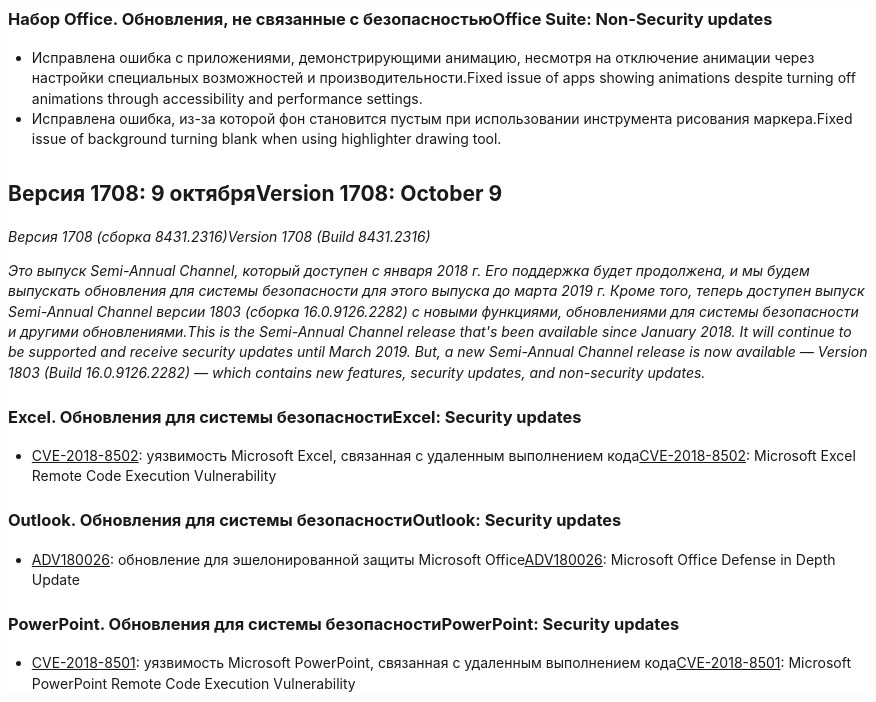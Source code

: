 ### <a name="office-suite-non-security-updates"></a><span data-ttu-id="d059c-194">Набор Office. Обновления, не связанные с безопасностью</span><span class="sxs-lookup"><span data-stu-id="d059c-194">Office Suite: Non-Security updates</span></span>
-   <span data-ttu-id="d059c-195">Исправлена ошибка с приложениями, демонстрирующими анимацию, несмотря на отключение анимации через настройки специальных возможностей и производительности.</span><span class="sxs-lookup"><span data-stu-id="d059c-195">Fixed issue of apps showing animations despite turning off animations through accessibility and performance settings.</span></span>
-   <span data-ttu-id="d059c-196">Исправлена ошибка, из-за которой фон становится пустым при использовании инструмента рисования маркера.</span><span class="sxs-lookup"><span data-stu-id="d059c-196">Fixed issue of background turning blank when using highlighter drawing tool.</span></span>

## <a name="version-1708-october-9"></a><span data-ttu-id="d059c-197">Версия 1708: 9 октября</span><span class="sxs-lookup"><span data-stu-id="d059c-197">Version 1708: October 9</span></span>
<span data-ttu-id="d059c-198">*Версия 1708 (сборка 8431.2316)*</span><span class="sxs-lookup"><span data-stu-id="d059c-198">*Version 1708 (Build 8431.2316)*</span></span>

<span data-ttu-id="d059c-199">*Это выпуск Semi-Annual Channel, который доступен с января 2018 г. Его поддержка будет продолжена, и мы будем выпускать обновления для системы безопасности для этого выпуска до марта 2019 г. Кроме того, теперь доступен выпуск Semi-Annual Channel версии 1803 (сборка 16.0.9126.2282) с новыми функциями, обновлениями для системы безопасности и другими обновлениями.*</span><span class="sxs-lookup"><span data-stu-id="d059c-199">*This is the Semi-Annual Channel release that's been available since January 2018. It will continue to be supported and receive security updates until March 2019. But, a new Semi-Annual Channel release is now available — Version 1803 (Build 16.0.9126.2282) — which contains new features, security updates, and non-security updates.*</span></span>

### <a name="excel-security-updates"></a><span data-ttu-id="d059c-200">Excel. Обновления для системы безопасности</span><span class="sxs-lookup"><span data-stu-id="d059c-200">Excel: Security updates</span></span>
-   <span data-ttu-id="d059c-201">[CVE-2018-8502](https://portal.msrc.microsoft.com/ru-RU/security-guidance/advisory/CVE-2018-8502): уязвимость Microsoft Excel, связанная с удаленным выполнением кода</span><span class="sxs-lookup"><span data-stu-id="d059c-201">[CVE-2018-8502](https://portal.msrc.microsoft.com/ru-RU/security-guidance/advisory/CVE-2018-8502): Microsoft Excel Remote Code Execution Vulnerability</span></span> 

### <a name="outlook-security-updates"></a><span data-ttu-id="d059c-202">Outlook. Обновления для системы безопасности</span><span class="sxs-lookup"><span data-stu-id="d059c-202">Outlook: Security updates</span></span> 
-   <span data-ttu-id="d059c-203">[ADV180026](https://portal.msrc.microsoft.com/ru-RU/security-guidance/advisory/ADV180026): обновление для эшелонированной защиты Microsoft Office</span><span class="sxs-lookup"><span data-stu-id="d059c-203">[ADV180026](https://portal.msrc.microsoft.com/ru-RU/security-guidance/advisory/ADV180026): Microsoft Office Defense in Depth Update</span></span> 

### <a name="powerpoint-security-updates"></a><span data-ttu-id="d059c-204">PowerPoint. Обновления для системы безопасности</span><span class="sxs-lookup"><span data-stu-id="d059c-204">PowerPoint: Security updates</span></span> 
-   <span data-ttu-id="d059c-205">[CVE-2018-8501](https://portal.msrc.microsoft.com/ru-RU/security-guidance/advisory/CVE-2018-8501): уязвимость Microsoft PowerPoint, связанная с удаленным выполнением кода</span><span class="sxs-lookup"><span data-stu-id="d059c-205">[CVE-2018-8501](https://portal.msrc.microsoft.com/ru-RU/security-guidance/advisory/CVE-2018-8501): Microsoft PowerPoint Remote Code Execution Vulnerability</span></span>
